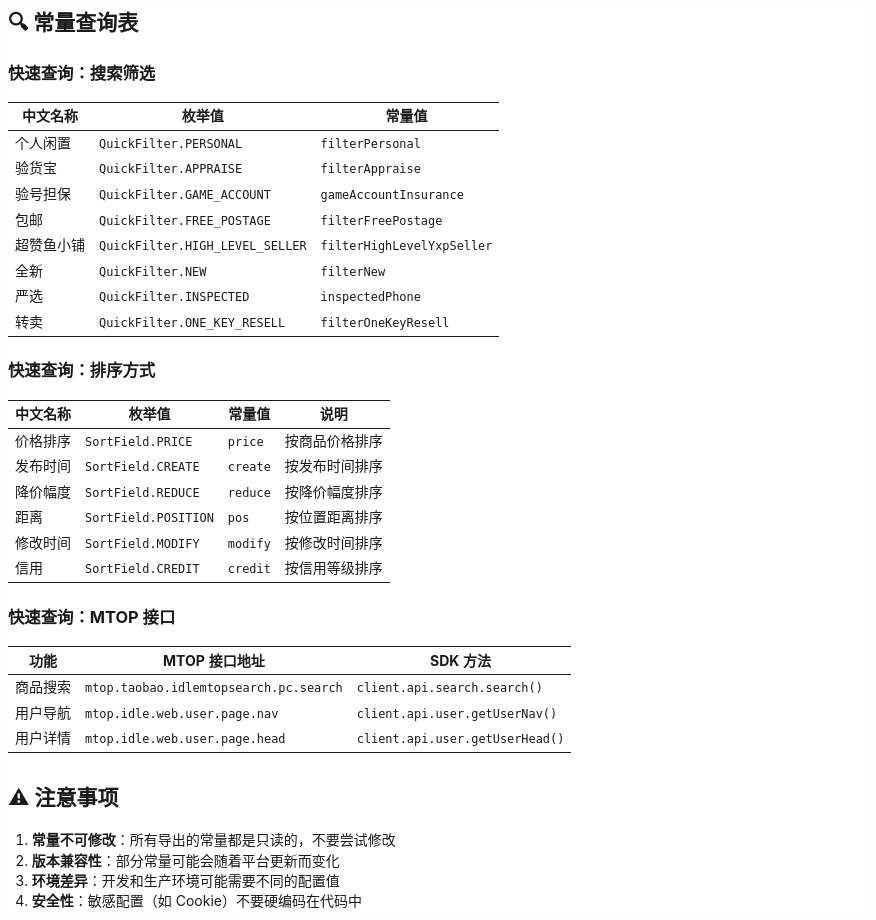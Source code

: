 ## 🔍 常量查询表

### 快速查询：搜索筛选

| 中文名称   | 枚举值                          | 常量值                     |
| ---------- | ------------------------------- | -------------------------- |
| 个人闲置   | `QuickFilter.PERSONAL`          | `filterPersonal`           |
| 验货宝     | `QuickFilter.APPRAISE`          | `filterAppraise`           |
| 验号担保   | `QuickFilter.GAME_ACCOUNT`      | `gameAccountInsurance`     |
| 包邮       | `QuickFilter.FREE_POSTAGE`      | `filterFreePostage`        |
| 超赞鱼小铺 | `QuickFilter.HIGH_LEVEL_SELLER` | `filterHighLevelYxpSeller` |
| 全新       | `QuickFilter.NEW`               | `filterNew`                |
| 严选       | `QuickFilter.INSPECTED`         | `inspectedPhone`           |
| 转卖       | `QuickFilter.ONE_KEY_RESELL`    | `filterOneKeyResell`       |

### 快速查询：排序方式

| 中文名称 | 枚举值               | 常量值   | 说明           |
| -------- | -------------------- | -------- | -------------- |
| 价格排序 | `SortField.PRICE`    | `price`  | 按商品价格排序 |
| 发布时间 | `SortField.CREATE`   | `create` | 按发布时间排序 |
| 降价幅度 | `SortField.REDUCE`   | `reduce` | 按降价幅度排序 |
| 距离     | `SortField.POSITION` | `pos`    | 按位置距离排序 |
| 修改时间 | `SortField.MODIFY`   | `modify` | 按修改时间排序 |
| 信用     | `SortField.CREDIT`   | `credit` | 按信用等级排序 |

### 快速查询：MTOP 接口

| 功能     | MTOP 接口地址                          | SDK 方法                        |
| -------- | -------------------------------------- | ------------------------------- |
| 商品搜索 | `mtop.taobao.idlemtopsearch.pc.search` | `client.api.search.search()`    |
| 用户导航 | `mtop.idle.web.user.page.nav`          | `client.api.user.getUserNav()`  |
| 用户详情 | `mtop.idle.web.user.page.head`         | `client.api.user.getUserHead()` |

## ⚠️ 注意事项

1. **常量不可修改**：所有导出的常量都是只读的，不要尝试修改
2. **版本兼容性**：部分常量可能会随着平台更新而变化
3. **环境差异**：开发和生产环境可能需要不同的配置值
4. **安全性**：敏感配置（如 Cookie）不要硬编码在代码中
